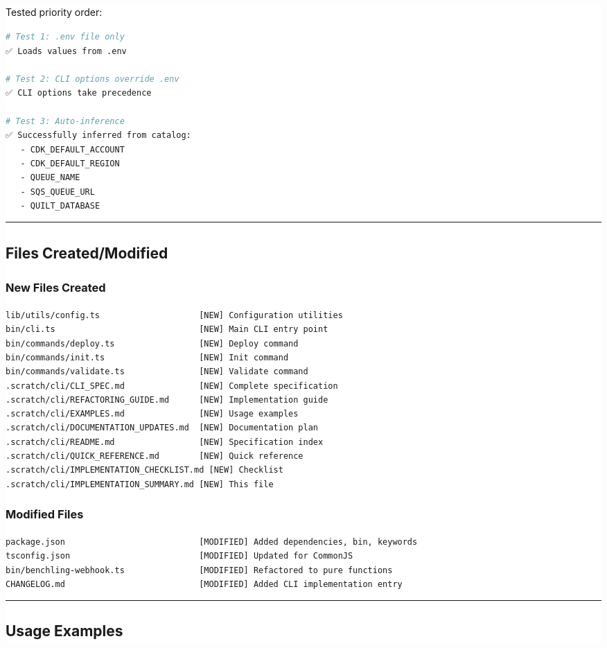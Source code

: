 Tested priority order:

```bash
# Test 1: .env file only
✅ Loads values from .env

# Test 2: CLI options override .env
✅ CLI options take precedence

# Test 3: Auto-inference
✅ Successfully inferred from catalog:
   - CDK_DEFAULT_ACCOUNT
   - CDK_DEFAULT_REGION
   - QUEUE_NAME
   - SQS_QUEUE_URL
   - QUILT_DATABASE
```

---

## Files Created/Modified

### New Files Created

```
lib/utils/config.ts                    [NEW] Configuration utilities
bin/cli.ts                             [NEW] Main CLI entry point
bin/commands/deploy.ts                 [NEW] Deploy command
bin/commands/init.ts                   [NEW] Init command
bin/commands/validate.ts               [NEW] Validate command
.scratch/cli/CLI_SPEC.md               [NEW] Complete specification
.scratch/cli/REFACTORING_GUIDE.md      [NEW] Implementation guide
.scratch/cli/EXAMPLES.md               [NEW] Usage examples
.scratch/cli/DOCUMENTATION_UPDATES.md  [NEW] Documentation plan
.scratch/cli/README.md                 [NEW] Specification index
.scratch/cli/QUICK_REFERENCE.md        [NEW] Quick reference
.scratch/cli/IMPLEMENTATION_CHECKLIST.md [NEW] Checklist
.scratch/cli/IMPLEMENTATION_SUMMARY.md [NEW] This file
```

### Modified Files

```
package.json                           [MODIFIED] Added dependencies, bin, keywords
tsconfig.json                          [MODIFIED] Updated for CommonJS
bin/benchling-webhook.ts               [MODIFIED] Refactored to pure functions
CHANGELOG.md                           [MODIFIED] Added CLI implementation entry
```

---

## Usage Examples
